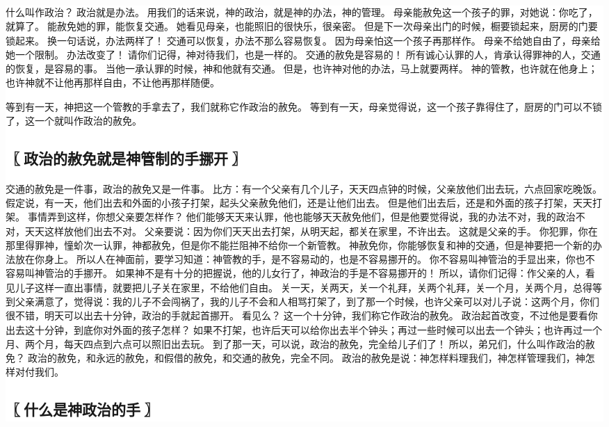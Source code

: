 什么叫作政治？
政治就是办法。
用我们的话来说，神的政治，就是神的办法，神的管理。
母亲能赦免这一个孩子的罪，对她说：你吃了，就算了。
能赦免她的罪，能恢复交通。
她看见母亲，也能照旧的很快乐，很亲密。
但是下一次母亲出门的时候，橱要锁起来，厨房的门要锁起来。
换一句话说，办法两样了！
交通可以恢复，办法不那么容易恢复。
因为母亲怕这一个孩子再那样作。
母亲不给她自由了，母亲给她一个限制。
办法改变了！
请你们记得，神对待我们，也是一样的。
交通的赦免是容易的！
所有诚心认罪的人，肯承认得罪神的人，交通的恢复，是容易的事。
当他一承认罪的时候，神和他就有交通。
但是，也许神对他的办法，马上就要两样。
神的管教，也许就在他身上；也许神就不让他再那样自由，不让他再那样随便。

等到有一天，神把这一个管教的手拿去了，我们就称它作政治的赦免。
等到有一天，母亲觉得说，这一个孩子靠得住了，厨房的门可以不锁了，这一个就叫作政治的赦免。

## 〖 政治的赦免就是神管制的手挪开 〗

交通的赦免是一件事，政治的赦免又是一件事。
比方：有一个父亲有几个儿子，天天四点钟的时候，父亲放他们出去玩，六点回家吃晚饭。
假定说，有一天，他们出去和外面的小孩子打架，起头父亲赦免他们，还是让他们出去。
但是他们出去后，还是和外面的孩子打架，天天打架。
事情弄到这样，你想父亲要怎样作？
他们能够天天来认罪，他也能够天天赦免他们，但是他要觉得说，我的办法不对，我的政治不对，天天这样放他们出去不对。
父亲要说：因为你们天天出去打架，从明天起，都关在家里，不许出去。
这就是父亲的手。
你犯罪，你在那里得罪神，憧蚧次一认罪，神都赦免，但是你不能拦阻神不给你一个新管教。
神赦免你，你能够恢复和神的交通，但是神要把一个新的办法放在你身上。
所以人在神面前，要学习知道：神管教的手，是不容易动的，也是不容易挪开的。
你不容易叫神管治的手显出来，你也不容易叫神管治的手挪开。
如果神不是有十分的把握说，他的儿女行了，神政治的手是不容易挪开的！
所以，请你们记得：作父亲的人，看见儿子这样一直出事情，就要把儿子关在家里，不给他们自由。
关一天，关两天，关一个礼拜，关两个礼拜，关一个月，关两个月，总得等到父亲满意了，觉得说：我的儿子不会闯祸了，我的儿子不会和人相骂打架了，到了那一个时候，也许父亲可以对儿子说：这两个月，你们很不错，明天可以出去十分钟，政治的手就起首挪开。
看见么？
这一个十分钟，我们称它作政治的赦免。
政治起首改变，不过他是要看你出去这十分钟，到底你对外面的孩子怎样？
如果不打架，也许后天可以给你出去半个钟头；再过一些时候可以出去一个钟头；也许再过一个月、两个月，每天四点到六点可以照旧出去玩。
到了那一天，可以说，政治的赦免，完全给儿子们了！
所以，弟兄们，什么叫作政治的赦免？
政治的赦免，和永远的赦免，和假借的赦免，和交通的赦免，完全不同。
政治的赦免是说：神怎样料理我们，神怎样管理我们，神怎样对付我们。

## 〖 什么是神政治的手 〗
